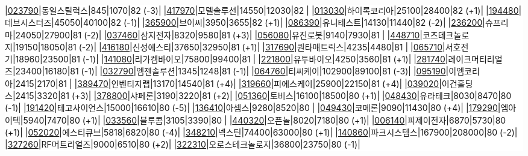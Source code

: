 |[023790](https://finance.daum.net/quotes/A023790)|동일스틸럭스|845|1070|82 (-3)|
|[417970](https://finance.daum.net/quotes/A417970)|모델솔루션|14550|12030|82 |
|[013030](https://finance.daum.net/quotes/A013030)|하이록코리아|25100|28400|82 (+1)|
|[194480](https://finance.daum.net/quotes/A194480)|데브시스터즈|45050|40100|82 (-1)|
|[365900](https://finance.daum.net/quotes/A365900)|브이씨|3950|3655|82 (+1)|
|[086390](https://finance.daum.net/quotes/A086390)|유니테스트|14130|11440|82 (-2)|
|[236200](https://finance.daum.net/quotes/A236200)|슈프리마|24050|27900|81 (-2)|
|[037460](https://finance.daum.net/quotes/A037460)|삼지전자|8320|9580|81 (+3)|
|[056080](https://finance.daum.net/quotes/A056080)|유진로봇|9140|7930|81 |
|[448710](https://finance.daum.net/quotes/A448710)|코츠테크놀로지|19150|18050|81 (-2)|
|[416180](https://finance.daum.net/quotes/A416180)|신성에스티|37650|32950|81 (+1)|
|[317690](https://finance.daum.net/quotes/A317690)|퀀타매트릭스|4235|4480|81 |
|[065710](https://finance.daum.net/quotes/A065710)|서호전기|18960|23500|81 (-1)|
|[141080](https://finance.daum.net/quotes/A141080)|리가켐바이오|75800|99400|81 |
|[221800](https://finance.daum.net/quotes/A221800)|유투바이오|4250|3560|81 (+1)|
|[281740](https://finance.daum.net/quotes/A281740)|레이크머티리얼즈|23400|16180|81 (-1)|
|[032790](https://finance.daum.net/quotes/A032790)|엠젠솔루션|1345|1248|81 (-1)|
|[064760](https://finance.daum.net/quotes/A064760)|티씨케이|102900|89100|81 (-3)|
|[095190](https://finance.daum.net/quotes/A095190)|이엠코리아|2415|2170|81 |
|[389470](https://finance.daum.net/quotes/A389470)|인벤티지랩|13170|14540|81 (+4)|
|[319660](https://finance.daum.net/quotes/A319660)|피에스케이|25900|22150|81 (+4)|
|[039020](https://finance.daum.net/quotes/A039020)|이건홀딩스|2415|3320|81 (+3)|
|[378800](https://finance.daum.net/quotes/A378800)|샤페론|3190|3220|81 (+2)|
|[051360](https://finance.daum.net/quotes/A051360)|토비스|16100|18500|80 (+1)|
|[048430](https://finance.daum.net/quotes/A048430)|유라테크|8030|8470|80 (-1)|
|[191420](https://finance.daum.net/quotes/A191420)|테고사이언스|15000|16610|80 (-5)|
|[136410](https://finance.daum.net/quotes/A136410)|아셈스|9280|8520|80 |
|[049430](https://finance.daum.net/quotes/A049430)|코메론|9090|11430|80 (+4)|
|[179290](https://finance.daum.net/quotes/A179290)|엠아이텍|5940|7470|80 (+1)|
|[033560](https://finance.daum.net/quotes/A033560)|블루콤|3105|3390|80 |
|[440320](https://finance.daum.net/quotes/A440320)|오픈놀|8020|7180|80 (+1)|
|[006140](https://finance.daum.net/quotes/A006140)|피제이전자|6870|5730|80 (+1)|
|[052020](https://finance.daum.net/quotes/A052020)|에스티큐브|5818|6820|80 (-4)|
|[348210](https://finance.daum.net/quotes/A348210)|넥스틴|74400|63000|80 (+1)|
|[140860](https://finance.daum.net/quotes/A140860)|파크시스템스|167900|208000|80 (-2)|
|[327260](https://finance.daum.net/quotes/A327260)|RF머트리얼즈|9000|6510|80 (+2)|
|[322310](https://finance.daum.net/quotes/A322310)|오로스테크놀로지|36800|23750|80 (-1)|